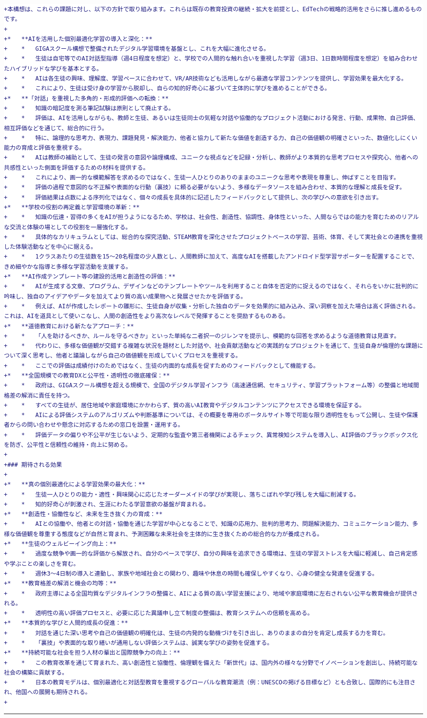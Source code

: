 ```diff
+本構想は、これらの課題に対し、以下の方針で取り組みます。これらは既存の教育投資の継続・拡大を前提とし、EdTechの戦略的活用をさらに推し進めるものです。
+
+*   **AIを活用した個別最適化学習の導入と深化：**
+    *   GIGAスクール構想で整備されたデジタル学習環境を基盤とし、これを大幅に進化させる。
+    *   生徒は自宅等でのAI対話型指導（週4日程度を想定）と、学校での人間的な触れ合いを重視した学習（週3日、1日数時間程度を想定）を組み合わせたハイブリッドな学びを基本とする。
+    *   AIは各生徒の興味、理解度、学習ペースに合わせて、VR/AR技術なども活用しながら最適な学習コンテンツを提供し、学習効果を最大化する。
+    *   これにより、生徒は受け身の学習から脱却し、自らの知的好奇心に基づいて主体的に学びを進めることができる。
+*   **「対話」を重視した多角的・形成的評価への転換：**
+    *   知識の暗記度を測る筆記試験は原則として廃止する。
+    *   評価は、AIを活用しながらも、教師と生徒、あるいは生徒同士の気軽な対話や協働的なプロジェクト活動における発言、行動、成果物、自己評価、相互評価などを通じて、総合的に行う。
+    *   特に、論理的な思考力、表現力、課題発見・解決能力、他者と協力して新たな価値を創造する力、自己の価値観の明確さといった、数値化しにくい能力の育成と評価を重視する。
+    *   AIは教師の補助として、生徒の発言の意図や論理構成、ユニークな視点などを記録・分析し、教師がより本質的な思考プロセスや探究心、他者への共感性といった側面を評価するための材料を提供する。
+    *   これにより、画一的な模範解答を求めるのではなく、生徒一人ひとりのありのままのユニークな思考や表現を尊重し、伸ばすことを目指す。
+    *   評価の過程で意図的な不正解や表面的な行動（裏技）に頼る必要がないよう、多様なデータソースを組み合わせ、本質的な理解と成長を促す。
+    *   評価結果は点数による序列化ではなく、個々の成長を具体的に記述したフィードバックとして提供し、次の学びへの意欲を引き出す。
+*   **学校の役割の再定義と学習環境の革新：**
+    *   知識の伝達・習得の多くをAIが担うようになるため、学校は、社会性、創造性、協調性、身体性といった、人間ならではの能力を育むためのリアルな交流と体験の場としての役割を一層強化する。
+    *   具体的なカリキュラムとしては、総合的な探究活動、STEAM教育を深化させたプロジェクトベースの学習、芸術、体育、そして実社会との連携を重視した体験活動などを中心に据える。
+    *   1クラスあたりの生徒数を15～20名程度の少人数とし、人間教師に加えて、高度なAIを搭載したアンドロイド型学習サポーターを配置することで、きめ細やかな指導と多様な学習活動を支援する。
+*   **AI作成テンプレート等の建設的活用と創造性の評価：**
+    *   AIが生成する文章、プログラム、デザインなどのテンプレートやツールを利用すること自体を否定的に捉えるのではなく、それらをいかに批判的に吟味し、独自のアイデアやデータを加えてより質の高い成果物へと発展させたかを評価する。
+    *   例えば、AIが作成したレポートの雛形に、生徒自身が収集・分析した独自のデータを効果的に組み込み、深い洞察を加えた場合は高く評価される。これは、AIを道具として使いこなし、人間の創造性をより高次なレベルで発揮することを奨励するものある。
+*   **道徳教育における新たなアプローチ：**
+    *   「人を助けるべきか、ルールを守るべきか」といった単純な二者択一のジレンマを提示し、模範的な回答を求めるような道徳教育は見直す。
+    *   代わりに、多様な価値観が交錯する複雑な状況を題材とした対話や、社会貢献活動などの実践的なプロジェクトを通じて、生徒自身が倫理的な課題について深く思考し、他者と議論しながら自己の価値観を形成していくプロセスを重視する。
+    *   ここでの評価は成績付けのためではなく、生徒の内面的な成長を促すためのフィードバックとして機能する。
+*   **全国規模での教育DXと公平性・透明性の徹底確保：**
+    *   政府は、GIGAスクール構想を超える規模で、全国のデジタル学習インフラ（高速通信網、セキュリティ、学習プラットフォーム等）の整備と地域間格差の解消に責任を持つ。
+    *   すべての生徒が、居住地域や家庭環境にかかわらず、質の高いAI教育やデジタルコンテンツにアクセスできる環境を保証する。
+    *   AIによる評価システムのアルゴリズムや判断基準については、その概要を専用のポータルサイト等で可能な限り透明性をもって公開し、生徒や保護者からの問い合わせや懸念に対応するための窓口を設置・運用する。
+    *   評価データの偏りや不公平が生じないよう、定期的な監査や第三者機関によるチェック、異常検知システムを導入し、AI評価のブラックボックス化を防ぎ、公平性と信頼性の維持・向上に努める。
+
+### 期待される効果
+
+*   **真の個別最適化による学習効果の最大化：**
+    *   生徒一人ひとりの能力・適性・興味関心に応じたオーダーメイドの学びが実現し、落ちこぼれや学び残しを大幅に削減する。
+    *   知的好奇心が刺激され、生涯にわたる学習意欲の基盤が育まれる。
+*   **創造性・協働性など、未来を生き抜く力の育成：**
+    *   AIとの協働や、他者との対話・協働を通じた学習が中心となることで、知識の応用力、批判的思考力、問題解決能力、コミュニケーション能力、多様な価値観を尊重する態度などが自然と育まれ、予測困難な未来社会を主体的に生き抜くための総合的な力が養成される。
+*   **生徒のウェルビーイング向上：**
+    *   過度な競争や画一的な評価から解放され、自分のペースで学び、自分の興味を追求できる環境は、生徒の学習ストレスを大幅に軽減し、自己肯定感や学ぶことの楽しさを育む。
+    *   週休3～4日制の導入と連動し、家族や地域社会との関わり、趣味や休息の時間も確保しやすくなり、心身の健全な発達を促進する。
+*   **教育格差の解消と機会の均等：**
+    *   政府主導による全国均質なデジタルインフラの整備と、AIによる質の高い学習支援により、地域や家庭環境に左右されない公平な教育機会が提供される。
+    *   透明性の高い評価プロセスと、必要に応じた異議申し立て制度の整備は、教育システムへの信頼を高める。
+*   **本質的な学びと人間的成長の促進：**
+    *   対話を通じた深い思考や自己の価値観の明確化は、生徒の内発的な動機づけを引き出し、ありのままの自分を肯定し成長する力を育む。
+    *   「裏技」や表面的な取り繕いが通用しない評価システムは、誠実な学びの姿勢を促進する。
+*   **持続可能な社会を担う人材の輩出と国際競争力の向上：**
+    *   この教育改革を通じて育まれた、高い創造性と協働性、倫理観を備えた「新世代」は、国内外の様々な分野でイノベーションを創出し、持続可能な社会の構築に貢献する。
+    *   日本の教育モデルは、個別最適化と対話型教育を重視するグローバルな教育潮流（例：UNESCOの掲げる目標など）とも合致し、国際的にも注目され、他国への展開も期待される。
+
```

---